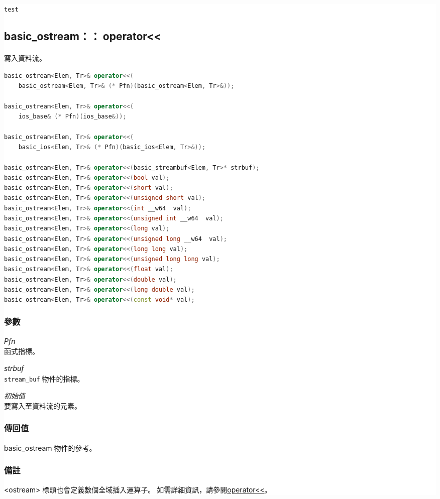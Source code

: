 ```Output
test
```

## <a name="basic_ostreamoperatorltlt"></a><a name="basic_ostream_operator_lt_lt"></a>basic_ostream：： operator&lt;&lt;

寫入資料流。

```cpp
basic_ostream<Elem, Tr>& operator<<(
    basic_ostream<Elem, Tr>& (* Pfn)(basic_ostream<Elem, Tr>&));

basic_ostream<Elem, Tr>& operator<<(
    ios_base& (* Pfn)(ios_base&));

basic_ostream<Elem, Tr>& operator<<(
    basic_ios<Elem, Tr>& (* Pfn)(basic_ios<Elem, Tr>&));

basic_ostream<Elem, Tr>& operator<<(basic_streambuf<Elem, Tr>* strbuf);
basic_ostream<Elem, Tr>& operator<<(bool val);
basic_ostream<Elem, Tr>& operator<<(short val);
basic_ostream<Elem, Tr>& operator<<(unsigned short val);
basic_ostream<Elem, Tr>& operator<<(int __w64  val);
basic_ostream<Elem, Tr>& operator<<(unsigned int __w64  val);
basic_ostream<Elem, Tr>& operator<<(long val);
basic_ostream<Elem, Tr>& operator<<(unsigned long __w64  val);
basic_ostream<Elem, Tr>& operator<<(long long val);
basic_ostream<Elem, Tr>& operator<<(unsigned long long val);
basic_ostream<Elem, Tr>& operator<<(float val);
basic_ostream<Elem, Tr>& operator<<(double val);
basic_ostream<Elem, Tr>& operator<<(long double val);
basic_ostream<Elem, Tr>& operator<<(const void* val);
```

### <a name="parameters"></a>參數

*Pfn*\
函式指標。

*strbuf*\
`stream_buf` 物件的指標。

*初始值*\
要寫入至資料流的元素。

### <a name="return-value"></a>傳回值

basic_ostream 物件的參考。

### <a name="remarks"></a>備註

\<ostream> 標頭也會定義數個全域插入運算子。 如需詳細資訊，請參閱[operator<<](../standard-library/ostream-operators.md#op_lt_lt)。
